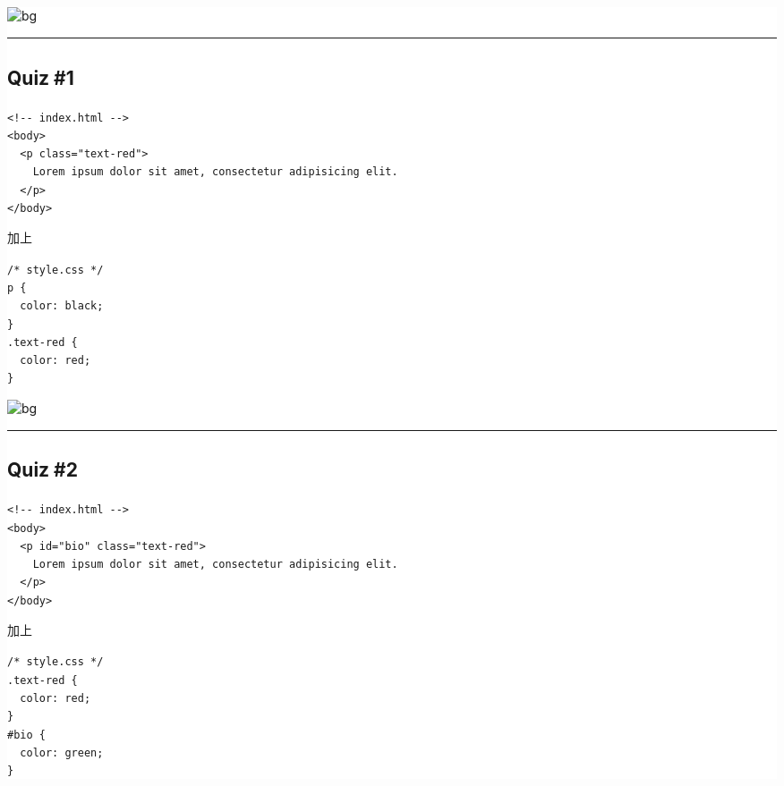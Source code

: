 ![bg](https://github.com/dounan1/china-product/raw/master/01-design/slides/background16x9.jpg)

-----

## Quiz #1

```
<!-- index.html -->
<body>
  <p class="text-red">
    Lorem ipsum dolor sit amet, consectetur adipisicing elit.
  </p>
</body>
```

加上

```
/* style.css */
p {
  color: black;
}
.text-red {
  color: red;
}
```

![bg](https://github.com/dounan1/china-product/raw/master/01-design/slides/background16x9.jpg)

-----

## Quiz #2

```
<!-- index.html -->
<body>
  <p id="bio" class="text-red">
    Lorem ipsum dolor sit amet, consectetur adipisicing elit.
  </p>
</body>
```

加上

```
/* style.css */
.text-red {
  color: red;
}
#bio {
  color: green;
}
```
